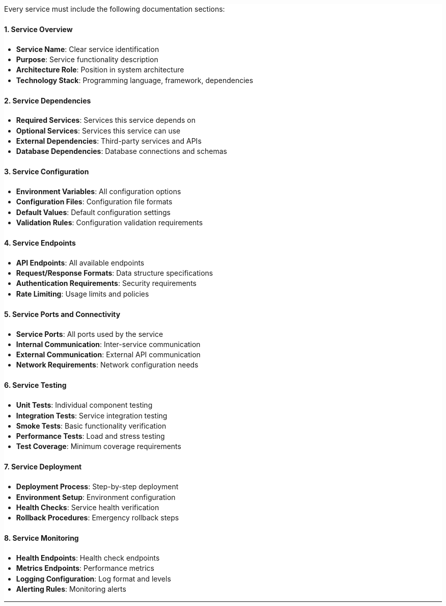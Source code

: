 Every service must include the following documentation sections:

#### **1. Service Overview**
- **Service Name**: Clear service identification
- **Purpose**: Service functionality description
- **Architecture Role**: Position in system architecture
- **Technology Stack**: Programming language, framework, dependencies

#### **2. Service Dependencies**
- **Required Services**: Services this service depends on
- **Optional Services**: Services this service can use
- **External Dependencies**: Third-party services and APIs
- **Database Dependencies**: Database connections and schemas

#### **3. Service Configuration**
- **Environment Variables**: All configuration options
- **Configuration Files**: Configuration file formats
- **Default Values**: Default configuration settings
- **Validation Rules**: Configuration validation requirements

#### **4. Service Endpoints**
- **API Endpoints**: All available endpoints
- **Request/Response Formats**: Data structure specifications
- **Authentication Requirements**: Security requirements
- **Rate Limiting**: Usage limits and policies

#### **5. Service Ports and Connectivity**
- **Service Ports**: All ports used by the service
- **Internal Communication**: Inter-service communication
- **External Communication**: External API communication
- **Network Requirements**: Network configuration needs

#### **6. Service Testing**
- **Unit Tests**: Individual component testing
- **Integration Tests**: Service integration testing
- **Smoke Tests**: Basic functionality verification
- **Performance Tests**: Load and stress testing
- **Test Coverage**: Minimum coverage requirements

#### **7. Service Deployment**
- **Deployment Process**: Step-by-step deployment
- **Environment Setup**: Environment configuration
- **Health Checks**: Service health verification
- **Rollback Procedures**: Emergency rollback steps

#### **8. Service Monitoring**
- **Health Endpoints**: Health check endpoints
- **Metrics Endpoints**: Performance metrics
- **Logging Configuration**: Log format and levels
- **Alerting Rules**: Monitoring alerts

---
